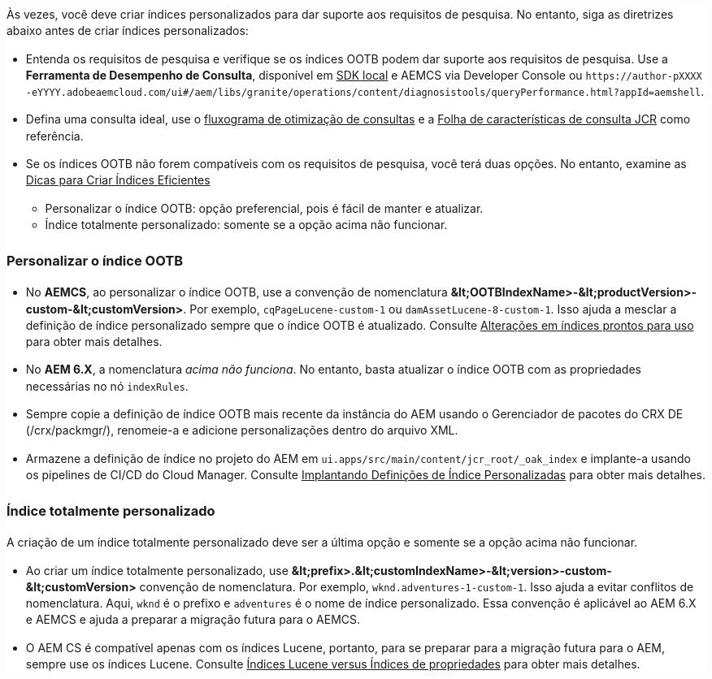 Às vezes, você deve criar índices personalizados para dar suporte aos requisitos de pesquisa. No entanto, siga as diretrizes abaixo antes de criar índices personalizados:

- Entenda os requisitos de pesquisa e verifique se os índices OOTB podem dar suporte aos requisitos de pesquisa. Use a **Ferramenta de Desempenho de Consulta**, disponível em [SDK local](http://localhost:4502/libs/granite/operations/content/diagnosistools/queryPerformance.html) e AEMCS via Developer Console ou `https://author-pXXXX-eYYYY.adobeaemcloud.com/ui#/aem/libs/granite/operations/content/diagnosistools/queryPerformance.html?appId=aemshell`.

- Defina uma consulta ideal, use o [fluxograma de otimização de consultas](https://experienceleague.adobe.com/pt-br/docs/experience-manager-cloud-service/content/operations/query-and-indexing-best-practices) e a [Folha de características de consulta JCR](https://experienceleague.adobe.com/docs/experience-manager-65/assets/JCR_query_cheatsheet-v1.1.pdf?lang=pt-BR) como referência.

- Se os índices OOTB não forem compatíveis com os requisitos de pesquisa, você terá duas opções. No entanto, examine as [Dicas para Criar Índices Eficientes](https://experienceleague.adobe.com/pt-br/docs/experience-manager-65/content/implementing/deploying/practices/best-practices-for-queries-and-indexing)
   - Personalizar o índice OOTB: opção preferencial, pois é fácil de manter e atualizar.
   - Índice totalmente personalizado: somente se a opção acima não funcionar.

### Personalizar o índice OOTB

- No **AEMCS**, ao personalizar o índice OOTB, use a convenção de nomenclatura **\&lt;OOTBIndexName>-\&lt;productVersion>-custom-\&lt;customVersion>**. Por exemplo, `cqPageLucene-custom-1` ou `damAssetLucene-8-custom-1`. Isso ajuda a mesclar a definição de índice personalizado sempre que o índice OOTB é atualizado. Consulte [Alterações em índices prontos para uso](https://experienceleague.adobe.com/pt-br/docs/experience-manager-cloud-service/content/operations/indexing) para obter mais detalhes.

- No **AEM 6.X**, a nomenclatura _acima não funciona_. No entanto, basta atualizar o índice OOTB com as propriedades necessárias no nó `indexRules`.

- Sempre copie a definição de índice OOTB mais recente da instância do AEM usando o Gerenciador de pacotes do CRX DE (/crx/packmgr/), renomeie-a e adicione personalizações dentro do arquivo XML.

- Armazene a definição de índice no projeto do AEM em `ui.apps/src/main/content/jcr_root/_oak_index` e implante-a usando os pipelines de CI/CD do Cloud Manager. Consulte [Implantando Definições de Índice Personalizadas](https://experienceleague.adobe.com/pt-br/docs/experience-manager-cloud-service/content/operations/indexing) para obter mais detalhes.

### Índice totalmente personalizado

A criação de um índice totalmente personalizado deve ser a última opção e somente se a opção acima não funcionar.

- Ao criar um índice totalmente personalizado, use **\&lt;prefix>.\&lt;customIndexName>-\&lt;version>-custom-\&lt;customVersion>** convenção de nomenclatura. Por exemplo, `wknd.adventures-1-custom-1`. Isso ajuda a evitar conflitos de nomenclatura. Aqui, `wknd` é o prefixo e `adventures` é o nome de índice personalizado. Essa convenção é aplicável ao AEM 6.X e AEMCS e ajuda a preparar a migração futura para o AEMCS.

- O AEM CS é compatível apenas com os índices Lucene, portanto, para se preparar para a migração futura para o AEM, sempre use os índices Lucene. Consulte [Índices Lucene versus Índices de propriedades](https://experienceleague.adobe.com/pt-br/docs/experience-manager-65/content/implementing/deploying/practices/best-practices-for-queries-and-indexing) para obter mais detalhes.
